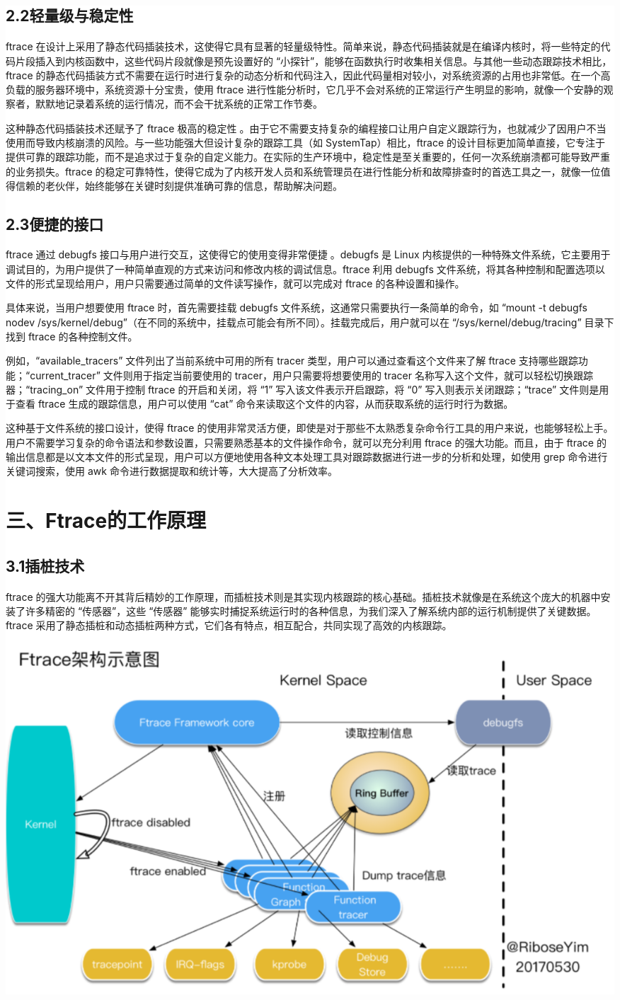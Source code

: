 ## 2.2轻量级与稳定性

ftrace 在设计上采用了静态代码插装技术，这使得它具有显著的轻量级特性。简单来说，静态代码插装就是在编译内核时，将一些特定的代码片段插入到内核函数中，这些代码片段就像是预先设置好的 “小探针”，能够在函数执行时收集相关信息。与其他一些动态跟踪技术相比，ftrace 的静态代码插装方式不需要在运行时进行复杂的动态分析和代码注入，因此代码量相对较小，对系统资源的占用也非常低。在一个高负载的服务器环境中，系统资源十分宝贵，使用 ftrace 进行性能分析时，它几乎不会对系统的正常运行产生明显的影响，就像一个安静的观察者，默默地记录着系统的运行情况，而不会干扰系统的正常工作节奏。

这种静态代码插装技术还赋予了 ftrace 极高的稳定性 。由于它不需要支持复杂的编程接口让用户自定义跟踪行为，也就减少了因用户不当使用而导致内核崩溃的风险。与一些功能强大但设计复杂的跟踪工具（如 SystemTap）相比，ftrace 的设计目标更加简单直接，它专注于提供可靠的跟踪功能，而不是追求过于复杂的自定义能力。在实际的生产环境中，稳定性是至关重要的，任何一次系统崩溃都可能导致严重的业务损失。ftrace 的稳定可靠特性，使得它成为了内核开发人员和系统管理员在进行性能分析和故障排查时的首选工具之一，就像一位值得信赖的老伙伴，始终能够在关键时刻提供准确可靠的信息，帮助解决问题。

##  2.3便捷的接口

ftrace 通过 debugfs 接口与用户进行交互，这使得它的使用变得非常便捷 。debugfs 是 Linux 内核提供的一种特殊文件系统，它主要用于调试目的，为用户提供了一种简单直观的方式来访问和修改内核的调试信息。ftrace 利用 debugfs 文件系统，将其各种控制和配置选项以文件的形式呈现给用户，用户只需要通过简单的文件读写操作，就可以完成对 ftrace 的各种设置和操作。

具体来说，当用户想要使用 ftrace 时，首先需要挂载 debugfs 文件系统，这通常只需要执行一条简单的命令，如 “mount -t debugfs nodev /sys/kernel/debug”（在不同的系统中，挂载点可能会有所不同）。挂载完成后，用户就可以在 “/sys/kernel/debug/tracing” 目录下找到 ftrace 的各种控制文件。

例如，“available_tracers” 文件列出了当前系统中可用的所有 tracer 类型，用户可以通过查看这个文件来了解 ftrace 支持哪些跟踪功能；“current_tracer” 文件则用于指定当前要使用的 tracer，用户只需要将想要使用的 tracer 名称写入这个文件，就可以轻松切换跟踪器；“tracing_on” 文件用于控制 ftrace 的开启和关闭，将 “1” 写入该文件表示开启跟踪，将 “0” 写入则表示关闭跟踪；“trace” 文件则是用于查看 ftrace 生成的跟踪信息，用户可以使用 “cat” 命令来读取这个文件的内容，从而获取系统的运行时行为数据。

这种基于文件系统的接口设计，使得 ftrace 的使用非常灵活方便，即使是对于那些不太熟悉复杂命令行工具的用户来说，也能够轻松上手。用户不需要学习复杂的命令语法和参数设置，只需要熟悉基本的文件操作命令，就可以充分利用 ftrace 的强大功能。而且，由于 ftrace 的输出信息都是以文本文件的形式呈现，用户可以方便地使用各种文本处理工具对跟踪数据进行进一步的分析和处理，如使用 grep 命令进行关键词搜索，使用 awk 命令进行数据提取和统计等，大大提高了分析效率。

# 三、Ftrace的工作原理

## 3.1插桩技术

ftrace 的强大功能离不开其背后精妙的工作原理，而插桩技术则是其实现内核跟踪的核心基础。插桩技术就像是在系统这个庞大的机器中安装了许多精密的 “传感器”，这些 “传感器” 能够实时捕捉系统运行时的各种信息，为我们深入了解系统内部的运行机制提供了关键数据。ftrace 采用了静态插桩和动态插桩两种方式，它们各有特点，相互配合，共同实现了高效的内核跟踪。

![1742998590821](./figure/1742998590821.png)
